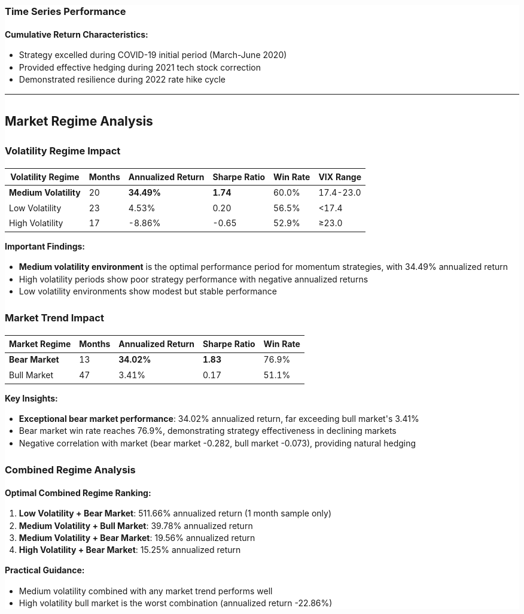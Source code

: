 ### Time Series Performance

**Cumulative Return Characteristics:**
- Strategy excelled during COVID-19 initial period (March-June 2020)
- Provided effective hedging during 2021 tech stock correction
- Demonstrated resilience during 2022 rate hike cycle

---

## Market Regime Analysis

### Volatility Regime Impact

| Volatility Regime | Months | Annualized Return | Sharpe Ratio | Win Rate | VIX Range |
|------------------|--------|------------------|--------------|----------|-----------|
| **Medium Volatility** | 20 | **34.49%** | **1.74** | 60.0% | 17.4-23.0 |
| Low Volatility | 23 | 4.53% | 0.20 | 56.5% | <17.4 |
| High Volatility | 17 | -8.86% | -0.65 | 52.9% | ≥23.0 |

**Important Findings:**
- **Medium volatility environment** is the optimal performance period for momentum strategies, with 34.49% annualized return
- High volatility periods show poor strategy performance with negative annualized returns
- Low volatility environments show modest but stable performance

### Market Trend Impact

| Market Regime | Months | Annualized Return | Sharpe Ratio | Win Rate |
|--------------|--------|------------------|--------------|----------|
| **Bear Market** | 13 | **34.02%** | **1.83** | 76.9% |
| Bull Market | 47 | 3.41% | 0.17 | 51.1% |

**Key Insights:**
- **Exceptional bear market performance**: 34.02% annualized return, far exceeding bull market's 3.41%
- Bear market win rate reaches 76.9%, demonstrating strategy effectiveness in declining markets
- Negative correlation with market (bear market -0.282, bull market -0.073), providing natural hedging

### Combined Regime Analysis

**Optimal Combined Regime Ranking:**
1. **Low Volatility + Bear Market**: 511.66% annualized return (1 month sample only)
2. **Medium Volatility + Bull Market**: 39.78% annualized return
3. **Medium Volatility + Bear Market**: 19.56% annualized return
4. **High Volatility + Bear Market**: 15.25% annualized return

**Practical Guidance:**
- Medium volatility combined with any market trend performs well
- High volatility bull market is the worst combination (annualized return -22.86%)
